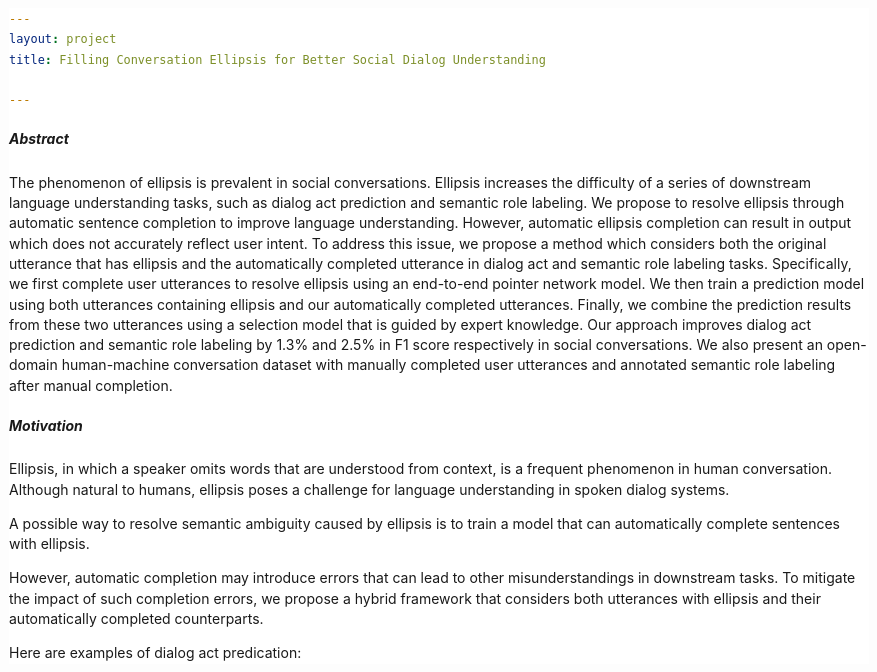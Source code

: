 ```yaml
---
layout: project
title: Filling Conversation Ellipsis for Better Social Dialog Understanding

---
```


<head>
    <script src="https://cdn.mathjax.org/mathjax/latest/MathJax.js?config=TeX-AMS-MML_HTMLorMML" type="text/javascript"></script>
    <script type="text/x-mathjax-config">
        MathJax.Hub.Config({
            tex2jax: {
            skipTags: ['script', 'noscript', 'style', 'textarea', 'pre'],
            inlineMath: [['$','$']]
            }
        });
    </script>
</head>

##### Abstract

The phenomenon of ellipsis is prevalent in social conversations. Ellipsis increases the difficulty of a series of downstream language understanding tasks, such as dialog act prediction and semantic role labeling. We propose to resolve ellipsis through automatic sentence completion to improve language understanding. However, automatic ellipsis completion can result in output which does not accurately reflect user intent. To address this issue, we propose a method which considers both the original utterance that has ellipsis and the automatically completed utterance in dialog act and semantic role labeling tasks. Specifically, we first complete user utterances to resolve ellipsis using an
end-to-end pointer network model. We then train a prediction model using both
utterances containing ellipsis and our automatically completed utterances.
Finally, we combine the prediction results from these two utterances using a
selection model that is guided by expert knowledge. Our approach improves dialog act prediction and semantic role labeling by 1.3% and 2.5% in F1 score
respectively in social conversations. We also present an open-domain
human-machine conversation dataset with manually completed user utterances and annotated semantic role labeling after manual completion. 

##### Motivation

Ellipsis, in which a speaker omits words that are understood from context, is a frequent phenomenon in human conversation. Although natural to humans, ellipsis poses a challenge for language understanding in spoken dialog systems. 

A possible way to resolve semantic ambiguity caused by ellipsis is to train a model that can automatically complete sentences with ellipsis. 

However, automatic completion may introduce errors that can lead to other misunderstandings in downstream tasks. To mitigate the impact of such completion errors, we propose a hybrid framework that considers both utterances with ellipsis and their automatically completed counterparts.

Here are examples of dialog act predication: 
